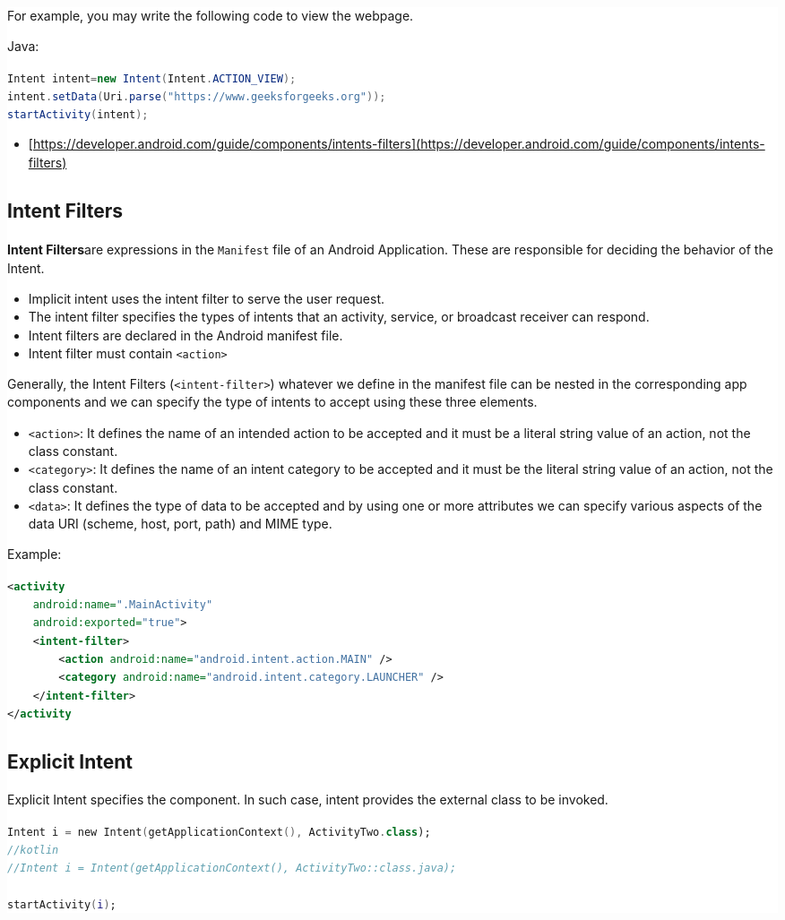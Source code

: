 For example, you may write the following code to view the webpage.

Java:

```java
Intent intent=new Intent(Intent.ACTION_VIEW);
intent.setData(Uri.parse("https://www.geeksforgeeks.org"));
startActivity(intent);
```

- [https://developer.android.com/guide/components/intents-filters](https://developer.android.com/guide/components/intents-filters)

## Intent Filters

**Intent Filters**are expressions in the `Manifest` file of an Android Application. These are responsible for deciding the behavior of the Intent.

- Implicit intent uses the intent filter to serve the user request.
- The intent filter specifies the types of intents that an activity, service, or broadcast receiver can respond.
- Intent filters are declared in the Android manifest file.
- Intent filter must contain `<action>`

Generally, the Intent Filters (`<intent-filter>`) whatever we define in the manifest file can be nested in the corresponding app components and we can specify the type of intents to accept using these three elements.

- `<action>`: It defines the name of an intended action to be accepted and it must be a literal string value of an action, not the class constant.
- `<category>`: It defines the name of an intent category to be accepted and it must be the literal string value of an action, not the class constant.
- `<data>`: It defines the type of data to be accepted and by using one or more attributes we can specify various aspects of the data URI (scheme, host, port, path) and MIME type.

Example:

```xml
<activity
    android:name=".MainActivity"
    android:exported="true">
    <intent-filter>
        <action android:name="android.intent.action.MAIN" />
        <category android:name="android.intent.category.LAUNCHER" />
    </intent-filter>
</activity
```

## Explicit Intent

Explicit Intent specifies the component. In such case, intent provides the external class to be invoked.

```kotlin
Intent i = new Intent(getApplicationContext(), ActivityTwo.class);
//kotlin
//Intent i = Intent(getApplicationContext(), ActivityTwo::class.java);

startActivity(i);
```
